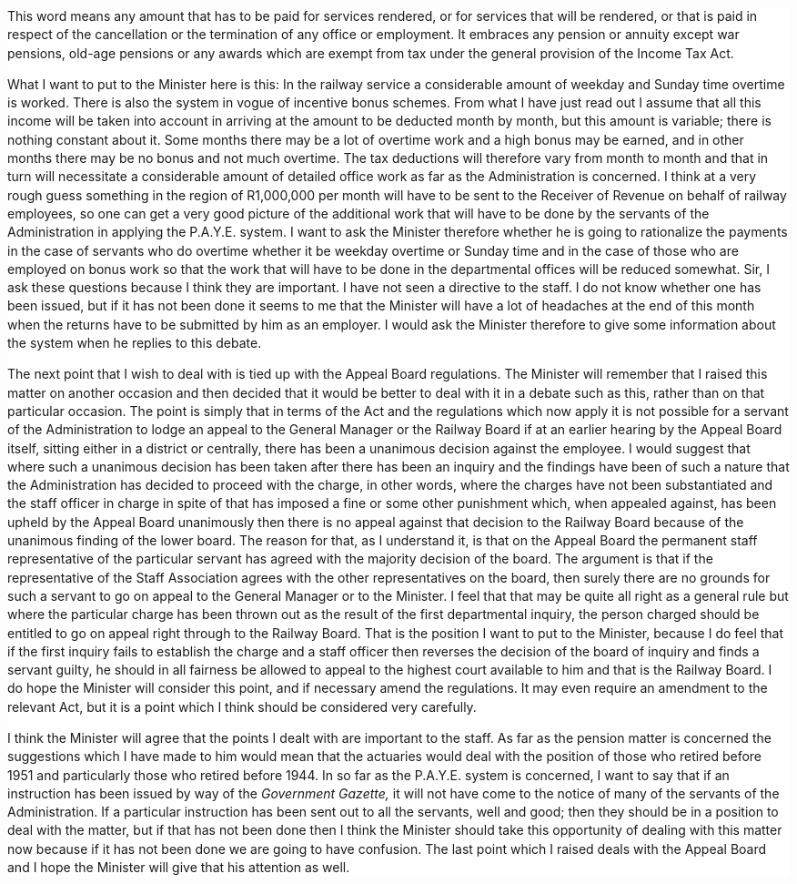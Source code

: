 <block name="quote">This word means any amount that has to be paid for services rendered, or for services that will be rendered, or that is paid in respect of the cancellation or the termination of any office or employment. It embraces any pension or annuity except war pensions, old-age pensions or any awards which are exempt from tax under the general provision of the Income Tax Act.</block>

<p>What I want to put to the Minister here is this: In the railway service a considerable amount of weekday and Sunday time overtime is worked. There is also the system in vogue of incentive bonus schemes. From what I have just read out I assume that all this income will be taken into account in arriving at the amount to be deducted month by month, but this amount is variable; there is nothing constant about it. Some months there may be a lot of overtime work and a high bonus may be earned, and in other months there may be no bonus and not much overtime. The tax deductions will therefore vary from month to month and that in turn will necessitate a considerable amount of detailed office work as far as the Administration is concerned. I think at a very rough guess something in the region of R1,000,000 per month will have to be sent to the Receiver of Revenue on behalf of railway employees, so one can get a very good picture of the additional work that will have to be done by the servants of the Administration in applying the P.A.Y.E. system. I want to ask the Minister therefore whether he is going to rationalize the payments in the case of servants who do overtime whether it be weekday overtime or Sunday time and in the case of those who are employed on bonus work so that the work that will have to be done in the departmental offices will be reduced somewhat. Sir, I ask these questions because I think they are important. I have not seen a directive to the staff. I do not know whether one has been issued, but if it has not been done it seems to me that the Minister will have a lot of headaches at the end of this month when the returns have to be submitted by him as an employer. I would ask the Minister therefore to give some information about the system when he replies to this debate.</p>

<p>The next point that I wish to deal with is tied up with the Appeal Board regulations. The Minister will remember that I raised this matter on another occasion and then decided that it would be better to deal with it in a debate such as this, rather than on that particular <span class="col_2909-2910" refersTo="page_0029"/>occasion. The point is simply that in terms of the Act and the regulations which now apply it is not possible for a servant of the Administration to lodge an appeal to the General Manager or the Railway Board if at an earlier hearing by the Appeal Board itself, sitting either in a district or centrally, there has been a unanimous decision against the employee. I would suggest that where such a unanimous decision has been taken after there has been an inquiry and the findings have been of such a nature that the Administration has decided to proceed with the charge, in other words, where the charges have not been substantiated and the staff officer in charge in spite of that has imposed a fine or some other punishment which, when appealed against, has been upheld by the Appeal Board unanimously then there is no appeal against that decision to the Railway Board because of the unanimous finding of the lower board. The reason for that, as I understand it, is that on the Appeal Board the permanent staff representative of the particular servant has agreed with the majority decision of the board. The argument is that if the representative of the Staff Association agrees with the other representatives on the board, then surely there are no grounds for such a servant to go on appeal to the General Manager or to the Minister. I feel that that may be quite all right as a general rule but where the particular charge has been thrown out as the result of the first departmental inquiry, the person charged should be entitled to go on appeal right through to the Railway Board. That is the position I want to put to the Minister, because I do feel that if the first inquiry fails to establish the charge and a staff officer then reverses the decision of the board of inquiry and finds a servant guilty, he should in all fairness be allowed to appeal to the highest court available to him and that is the Railway Board. I do hope the Minister will consider this point, and if necessary amend the regulations. It may even require an amendment to the relevant Act, but it is a point which I think should be considered very carefully.</p>

<p>I think the Minister will agree that the points I dealt with are important to the staff. As far as the pension matter is concerned the suggestions which I have made to him would mean that the actuaries would deal with the position of those who retired before 1951 and particularly those who retired before 1944. In so far as the P.A.Y.E. system is concerned, I want to say that if an instruction has been issued by way of the <i>Government Gazette,</i> it will not have come to the notice of many of the servants of the Administration. If a particular instruction has been sent out to all the servants, well and good; then they should be in a position to deal with the matter, but if that has not been done then I think the Minister should take this opportunity of dealing with this matter now because if it has not been done we are going to have confusion. The last point which I raised deals with the Appeal Board and I hope the Minister will give that his attention as well.</p>
